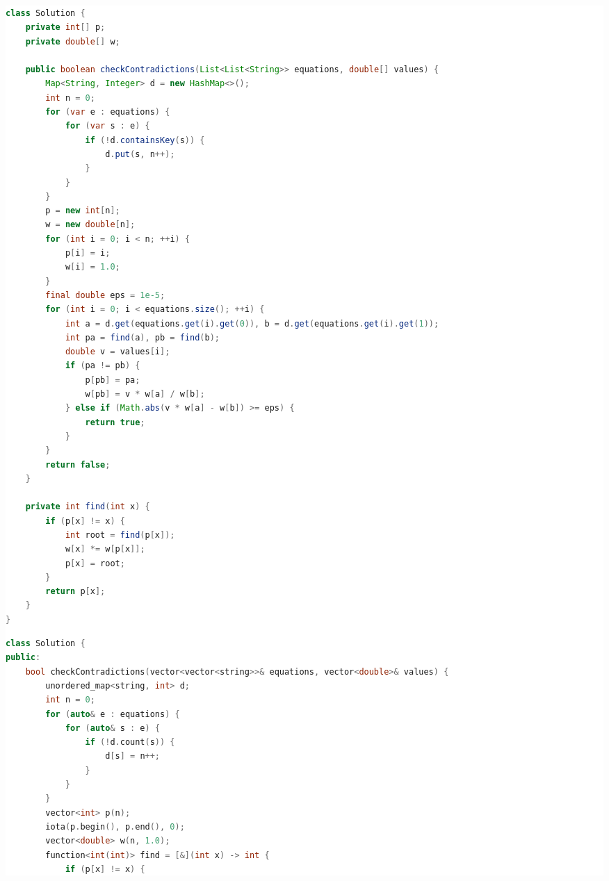 ```java
class Solution {
    private int[] p;
    private double[] w;

    public boolean checkContradictions(List<List<String>> equations, double[] values) {
        Map<String, Integer> d = new HashMap<>();
        int n = 0;
        for (var e : equations) {
            for (var s : e) {
                if (!d.containsKey(s)) {
                    d.put(s, n++);
                }
            }
        }
        p = new int[n];
        w = new double[n];
        for (int i = 0; i < n; ++i) {
            p[i] = i;
            w[i] = 1.0;
        }
        final double eps = 1e-5;
        for (int i = 0; i < equations.size(); ++i) {
            int a = d.get(equations.get(i).get(0)), b = d.get(equations.get(i).get(1));
            int pa = find(a), pb = find(b);
            double v = values[i];
            if (pa != pb) {
                p[pb] = pa;
                w[pb] = v * w[a] / w[b];
            } else if (Math.abs(v * w[a] - w[b]) >= eps) {
                return true;
            }
        }
        return false;
    }

    private int find(int x) {
        if (p[x] != x) {
            int root = find(p[x]);
            w[x] *= w[p[x]];
            p[x] = root;
        }
        return p[x];
    }
}
```

```cpp
class Solution {
public:
    bool checkContradictions(vector<vector<string>>& equations, vector<double>& values) {
        unordered_map<string, int> d;
        int n = 0;
        for (auto& e : equations) {
            for (auto& s : e) {
                if (!d.count(s)) {
                    d[s] = n++;
                }
            }
        }
        vector<int> p(n);
        iota(p.begin(), p.end(), 0);
        vector<double> w(n, 1.0);
        function<int(int)> find = [&](int x) -> int {
            if (p[x] != x) {
```
